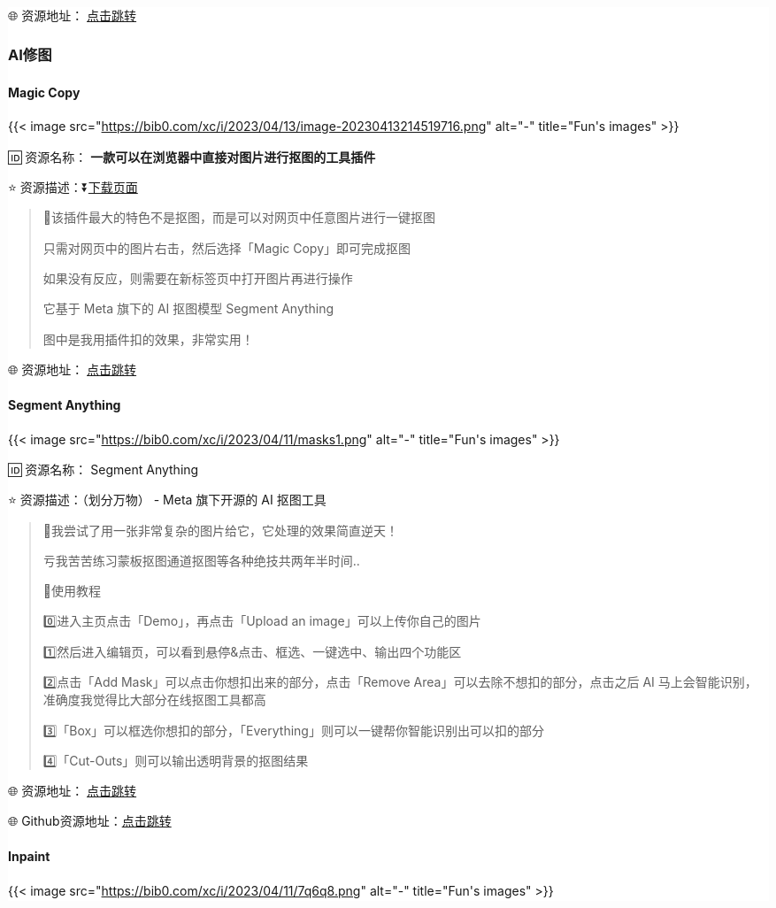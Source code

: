 🌐 资源地址： [点击跳转](https://www.chatpdf.com/)    

### AI修图

#### Magic Copy 

{{< image src="https://bib0.com/xc/i/2023/04/13/image-20230413214519716.png" alt="-"  title="Fun's images" >}}       

🆔  资源名称： **一款可以在浏览器中直接对图片进行抠图的工具插件**

⭐️  资源描述：⏬[下载页面](https://github.com/kevmo314/magic-copy/releases)

> 📄该插件最大的特色不是抠图，而是可以对网页中任意图片进行一键抠图
>
> 只需对网页中的图片右击，然后选择「Magic Copy」即可完成抠图
>
> 如果没有反应，则需要在新标签页中打开图片再进行操作
>
> 它基于 Meta 旗下的 AI 抠图模型 Segment Anything
>
> 图中是我用插件扣的效果，非常实用！

🌐 资源地址： [点击跳转](https://github.com/kevmo314/magic-copy) 

#### Segment Anything 

{{< image src="https://bib0.com/xc/i/2023/04/11/masks1.png" alt="-"  title="Fun's images" >}}       

🆔  资源名称： Segment Anything 

⭐️  资源描述：（划分万物） - Meta 旗下开源的 AI 抠图工具

> 📄我尝试了用一张非常复杂的图片给它，它处理的效果简直逆天！
>
> 亏我苦苦练习蒙板抠图通道抠图等各种绝技共两年半时间..
>
> 📖使用教程
>
> 0️⃣进入主页点击「Demo」，再点击「Upload an image」可以上传你自己的图片
>
> 1️⃣然后进入编辑页，可以看到悬停&点击、框选、一键选中、输出四个功能区
>
> 2️⃣点击「Add Mask」可以点击你想扣出来的部分，点击「Remove Area」可以去除不想扣的部分，点击之后 AI 马上会智能识别，准确度我觉得比大部分在线抠图工具都高
>
> 3️⃣「Box」可以框选你想扣的部分，「Everything」则可以一键帮你智能识别出可以扣的部分
>
> 4️⃣「Cut-Outs」则可以输出透明背景的抠图结果

🌐 资源地址： [点击跳转](https://segment-anything.com/)

🌐 Github资源地址：[点击跳转](https://github.com/facebookresearch/segment-anything)

#### Inpaint

{{< image src="https://bib0.com/xc/i/2023/04/11/7q6q8.png" alt="-"  title="Fun's images" >}}   
